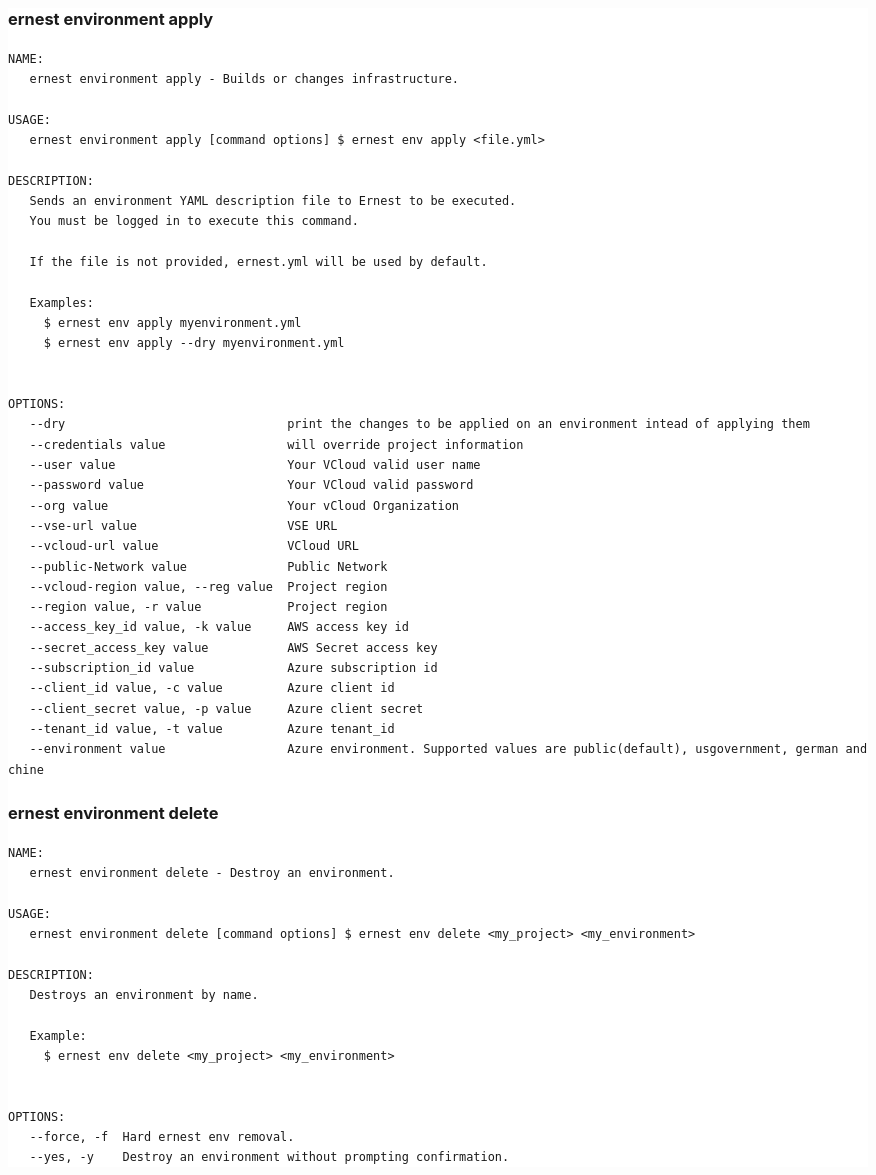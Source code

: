 
### ernest environment apply

```
NAME:
   ernest environment apply - Builds or changes infrastructure.

USAGE:
   ernest environment apply [command options] $ ernest env apply <file.yml>

DESCRIPTION:
   Sends an environment YAML description file to Ernest to be executed.
   You must be logged in to execute this command.

   If the file is not provided, ernest.yml will be used by default.

   Examples:
     $ ernest env apply myenvironment.yml
     $ ernest env apply --dry myenvironment.yml


OPTIONS:
   --dry                               print the changes to be applied on an environment intead of applying them
   --credentials value                 will override project information
   --user value                        Your VCloud valid user name
   --password value                    Your VCloud valid password
   --org value                         Your vCloud Organization
   --vse-url value                     VSE URL
   --vcloud-url value                  VCloud URL
   --public-Network value              Public Network
   --vcloud-region value, --reg value  Project region
   --region value, -r value            Project region
   --access_key_id value, -k value     AWS access key id
   --secret_access_key value           AWS Secret access key
   --subscription_id value             Azure subscription id
   --client_id value, -c value         Azure client id
   --client_secret value, -p value     Azure client secret
   --tenant_id value, -t value         Azure tenant_id
   --environment value                 Azure environment. Supported values are public(default), usgovernment, german and chine
```

### ernest environment delete

```
NAME:
   ernest environment delete - Destroy an environment.

USAGE:
   ernest environment delete [command options] $ ernest env delete <my_project> <my_environment>

DESCRIPTION:
   Destroys an environment by name.

   Example:
     $ ernest env delete <my_project> <my_environment>


OPTIONS:
   --force, -f  Hard ernest env removal.
   --yes, -y    Destroy an environment without prompting confirmation.
```
